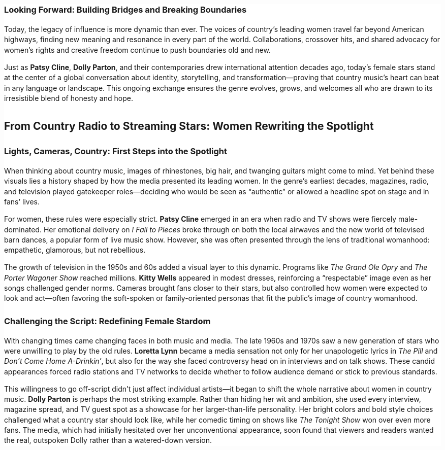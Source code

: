 ### Looking Forward: Building Bridges and Breaking Boundaries

Today, the legacy of influence is more dynamic than ever. The voices of country’s leading women
travel far beyond American highways, finding new meaning and resonance in every part of the world.
Collaborations, crossover hits, and shared advocacy for women’s rights and creative freedom continue
to push boundaries old and new.

Just as **Patsy Cline**, **Dolly Parton**, and their contemporaries drew international attention
decades ago, today’s female stars stand at the center of a global conversation about identity,
storytelling, and transformation—proving that country music’s heart can beat in any language or
landscape. This ongoing exchange ensures the genre evolves, grows, and welcomes all who are drawn to
its irresistible blend of honesty and hope.

## From Country Radio to Streaming Stars: Women Rewriting the Spotlight

### Lights, Cameras, Country: First Steps into the Spotlight

When thinking about country music, images of rhinestones, big hair, and twanging guitars might come
to mind. Yet behind these visuals lies a history shaped by how the media presented its leading
women. In the genre’s earliest decades, magazines, radio, and television played gatekeeper
roles—deciding who would be seen as “authentic” or allowed a headline spot on stage and in fans’
lives.

For women, these rules were especially strict. **Patsy Cline** emerged in an era when radio and TV
shows were fiercely male-dominated. Her emotional delivery on _I Fall to Pieces_ broke through on
both the local airwaves and the new world of televised barn dances, a popular form of live music
show. However, she was often presented through the lens of traditional womanhood: empathetic,
glamorous, but not rebellious.

The growth of television in the 1950s and 60s added a visual layer to this dynamic. Programs like
_The Grand Ole Opry_ and _The Porter Wagoner Show_ reached millions. **Kitty Wells** appeared in
modest dresses, reinforcing a “respectable” image even as her songs challenged gender norms. Cameras
brought fans closer to their stars, but also controlled how women were expected to look and
act—often favoring the soft-spoken or family-oriented personas that fit the public’s image of
country womanhood.

### Challenging the Script: Redefining Female Stardom

With changing times came changing faces in both music and media. The late 1960s and 1970s saw a new
generation of stars who were unwilling to play by the old rules. **Loretta Lynn** became a media
sensation not only for her unapologetic lyrics in _The Pill_ and _Don’t Come Home A-Drinkin’_, but
also for the way she faced controversy head on in interviews and on talk shows. These candid
appearances forced radio stations and TV networks to decide whether to follow audience demand or
stick to previous standards.

This willingness to go off-script didn’t just affect individual artists—it began to shift the whole
narrative about women in country music. **Dolly Parton** is perhaps the most striking example.
Rather than hiding her wit and ambition, she used every interview, magazine spread, and TV guest
spot as a showcase for her larger-than-life personality. Her bright colors and bold style choices
challenged what a country star should look like, while her comedic timing on shows like _The Tonight
Show_ won over even more fans. The media, which had initially hesitated over her unconventional
appearance, soon found that viewers and readers wanted the real, outspoken Dolly rather than a
watered-down version.

